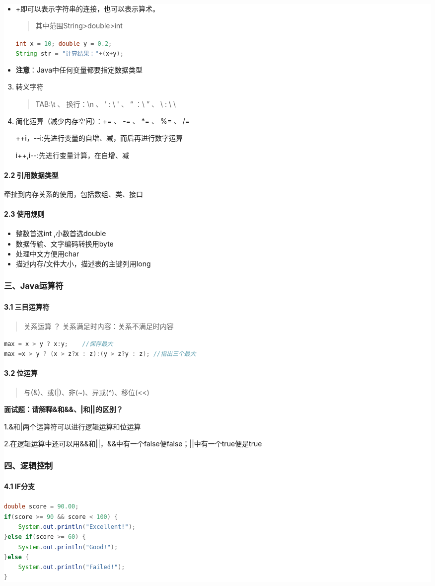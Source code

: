    - +即可以表示字符串的连接，也可以表示算术。

     > 其中范围String>double>int

     ```java
     int x = 10; double y = 0.2;
     String str = "计算结果："+(x+y);                 
     ```
     
   - **注意**：Java中任何变量都要指定数据类型
   
3. 转义字符

   > TAB:\t    、   换行：\n       、    ' :   \ '          、     “ ：\ ”         、       \ : \ \

4. 简化运算（减少内存空间）：+=  、 -=   、 *=  、   %=    、  /=  

   ++i，--i:先进行变量的自增、减，而后再进行数字运算

   i++,i--:先进行变量计算，在自增、减

#### 2.2 引用数据类型

牵扯到内存关系的使用，包括数组、类、接口

#### 2.3 使用规则

- 整数首选int ,小数首选double
- 数据传输、文字编码转换用byte
- 处理中文方便用char
- 描述内存/文件大小，描述表的主键列用long



### 三、Java运算符

#### 3.1 三目运算符

> 关系运算 ？ 关系满足时内容：关系不满足时内容

```java
max = x > y ? x:y;    //保存最大
max =x > y ? (x > z?x : z):(y > z?y : z); //指出三个最大
```

#### 3.2 位运算

> 与(&)、或(|)、非(~)、异或(^)、移位(<<)

**面试题：请解释&和&&、|和||的区别？**

1.&和|两个运算符可以进行逻辑运算和位运算

2.在逻辑运算中还可以用&&和||，&&中有一个false便false；||中有一个true便是true

### 四、逻辑控制

#### 4.1 IF分支

```java
double score = 90.00;
if(score >= 90 && score < 100) {
	System.out.println("Excellent!");
}else if(score >= 60) {
	System.out.println("Good!");
}else {
	System.out.println("Failed!");
}
```
